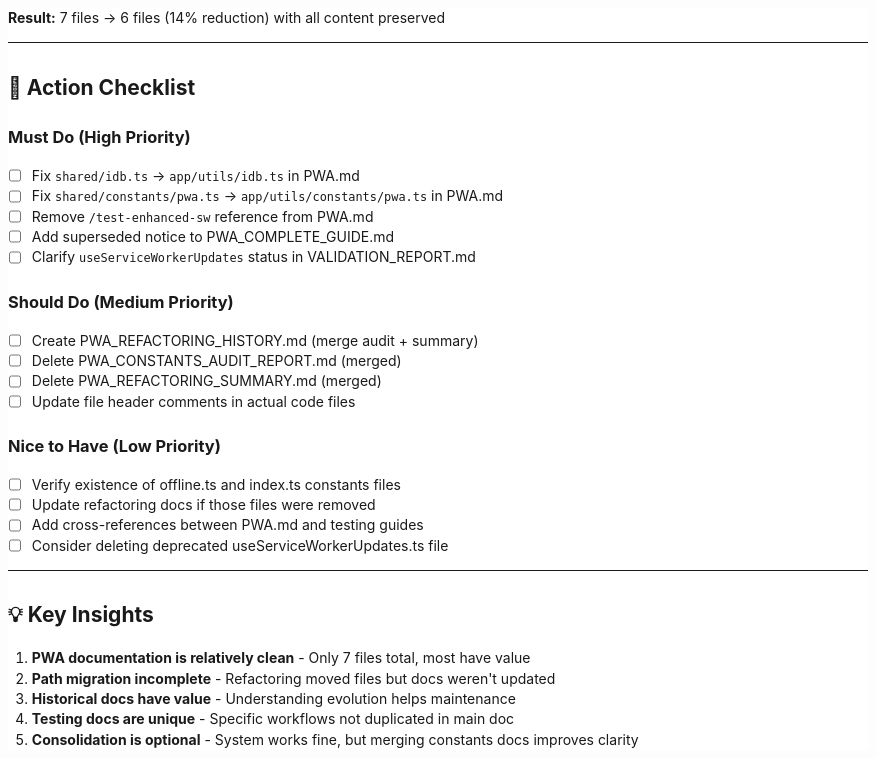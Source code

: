 **Result:** 7 files → 6 files (14% reduction) with all content preserved

---

## 🎯 Action Checklist

### Must Do (High Priority)
- [ ] Fix `shared/idb.ts` → `app/utils/idb.ts` in PWA.md
- [ ] Fix `shared/constants/pwa.ts` → `app/utils/constants/pwa.ts` in PWA.md
- [ ] Remove `/test-enhanced-sw` reference from PWA.md
- [ ] Add superseded notice to PWA_COMPLETE_GUIDE.md
- [ ] Clarify `useServiceWorkerUpdates` status in VALIDATION_REPORT.md

### Should Do (Medium Priority)
- [ ] Create PWA_REFACTORING_HISTORY.md (merge audit + summary)
- [ ] Delete PWA_CONSTANTS_AUDIT_REPORT.md (merged)
- [ ] Delete PWA_REFACTORING_SUMMARY.md (merged)
- [ ] Update file header comments in actual code files

### Nice to Have (Low Priority)
- [ ] Verify existence of offline.ts and index.ts constants files
- [ ] Update refactoring docs if those files were removed
- [ ] Add cross-references between PWA.md and testing guides
- [ ] Consider deleting deprecated useServiceWorkerUpdates.ts file

---

## 💡 Key Insights

1. **PWA documentation is relatively clean** - Only 7 files total, most have value
2. **Path migration incomplete** - Refactoring moved files but docs weren't updated
3. **Historical docs have value** - Understanding evolution helps maintenance
4. **Testing docs are unique** - Specific workflows not duplicated in main doc
5. **Consolidation is optional** - System works fine, but merging constants docs improves clarity
